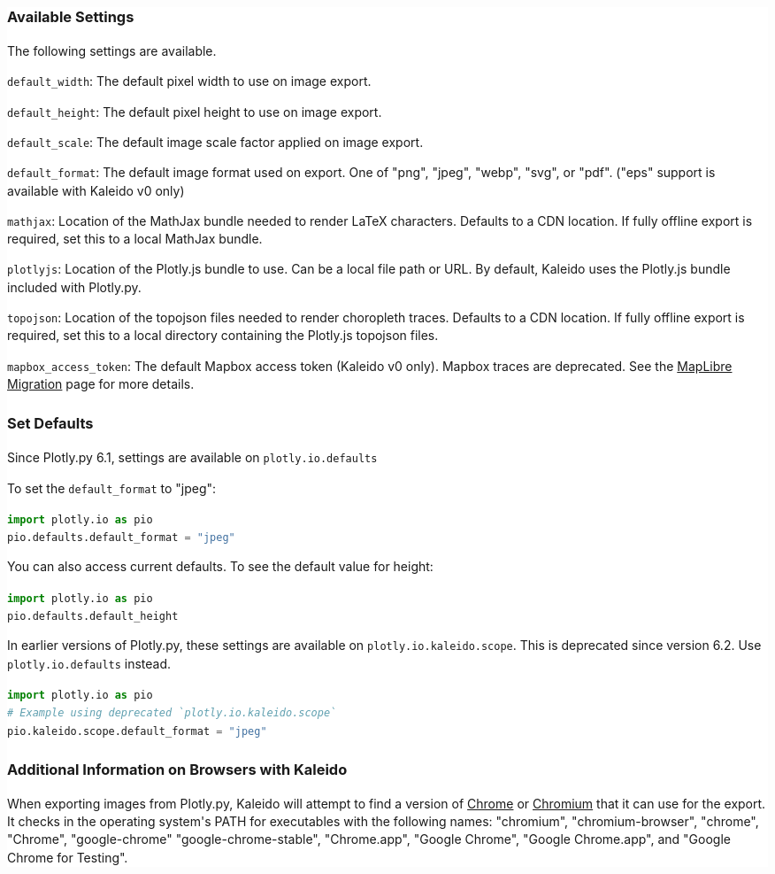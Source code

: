 ### Available Settings

The following settings are available.

`default_width`: The default pixel width to use on image export.

`default_height`: The default pixel height to use on image export.

`default_scale`: The default image scale factor applied on image export.

`default_format`: The default image format used on export. One of "png", "jpeg", "webp", "svg", or "pdf". ("eps" support is available with Kaleido v0 only)

`mathjax`: Location of the MathJax bundle needed to render LaTeX characters. Defaults to a CDN location. If fully offline export is required, set this to a local MathJax bundle.

`plotlyjs`: Location of the Plotly.js bundle to use. Can be a local file path or URL. By default, Kaleido uses the Plotly.js bundle included with Plotly.py.

`topojson`: Location of the topojson files needed to render choropleth traces. Defaults to a CDN location. If fully offline export is required, set this to a local directory containing the Plotly.js topojson files.

`mapbox_access_token`: The default Mapbox access token (Kaleido v0 only). Mapbox traces are deprecated. See the [MapLibre Migration](https://plotly.com/python/mapbox-to-maplibre/) page for more details.

### Set Defaults

Since Plotly.py 6.1, settings are available on `plotly.io.defaults`

To set the `default_format` to "jpeg":

~~~python
import plotly.io as pio
pio.defaults.default_format = "jpeg"
~~~

You can also access current defaults. To see the default value for height:

~~~python
import plotly.io as pio
pio.defaults.default_height
~~~

In earlier versions of Plotly.py, these settings are available on `plotly.io.kaleido.scope`. This is deprecated since version 6.2. Use `plotly.io.defaults` instead.

~~~python
import plotly.io as pio
# Example using deprecated `plotly.io.kaleido.scope`
pio.kaleido.scope.default_format = "jpeg"
~~~

### Additional Information on Browsers with Kaleido

When exporting images from Plotly.py, Kaleido will attempt to find a version of [Chrome](https://www.google.com/chrome/index.html) or [Chromium](https://www.chromium.org/getting-involved/download-chromium/) that it can use for the export. It checks in the operating system's PATH for executables with the following names: "chromium", "chromium-browser",  "chrome", "Chrome", "google-chrome" "google-chrome-stable", "Chrome.app", "Google Chrome", "Google Chrome.app", and "Google Chrome for Testing".
